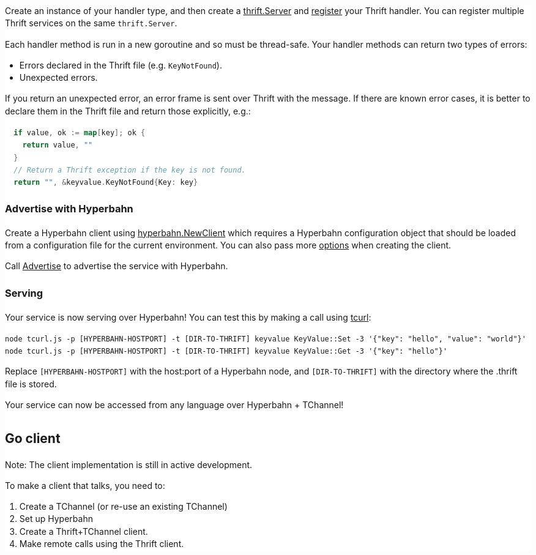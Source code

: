 Create an instance of your handler type, and then create a [thrift.Server](http://godoc.org/github.com/uber/tchannel/golang/thrift#NewServer) and [register](http://godoc.org/github.com/uber/tchannel/golang/thrift#Server.Register) your Thrift handler. You can register multiple Thrift services on the same `thrift.Server`.

Each handler method is run in a new goroutine and so must be thread-safe.
Your handler methods can return two types of errors:
 * Errors declared in the Thrift file (e.g. `KeyNotFound`).
 * Unexpected errors.

If you return an unexpected error, an error frame is sent over Thrift with the message. If there are known error cases, it is better to declare them in the Thrift file and return those explicitly, e.g.:

```go
  if value, ok := map[key]; ok {
    return value, ""
  }
  // Return a Thrift exception if the key is not found.
  return "", &keyvalue.KeyNotFound{Key: key}
```

### Advertise with Hyperbahn

Create a Hyperbahn client using [hyperbahn.NewClient](http://godoc.org/github.com/uber/tchannel/golang/hyperbahn#NewClient) which requires a Hyperbahn configuration object that should be loaded from a configuration file for the current environment. You can also pass more [options](http://godoc.org/github.com/uber/tchannel/golang/hyperbahn#ClientOptions) when creating the client.

Call [Advertise](http://godoc.org/github.com/uber/tchannel/golang/hyperbahn#Client.Advertise) to advertise the service with Hyperbahn.

### Serving

Your service is now serving over Hyperbahn! You can test this by making a call using [tcurl](https://github.com/uber/tcurl):

```
node tcurl.js -p [HYPERBAHN-HOSTPORT] -t [DIR-TO-THRIFT] keyvalue KeyValue::Set -3 '{"key": "hello", "value": "world"}'
node tcurl.js -p [HYPERBAHN-HOSTPORT] -t [DIR-TO-THRIFT] keyvalue KeyValue::Get -3 '{"key": "hello"}'
```

Replace `[HYPERBAHN-HOSTPORT]` with the host:port of a Hyperbahn node, and `[DIR-TO-THRIFT]` with the directory where the .thrift file is stored.

Your service can now be accessed from any language over Hyperbahn + TChannel!

## Go client

Note: The client implementation is still in active development.

To make a client that talks, you need to:

1. Create a TChannel (or re-use an existing TChannel)
2. Set up Hyperbahn
3. Create a Thrift+TChannel client.
4. Make remote calls using the Thrift client.
